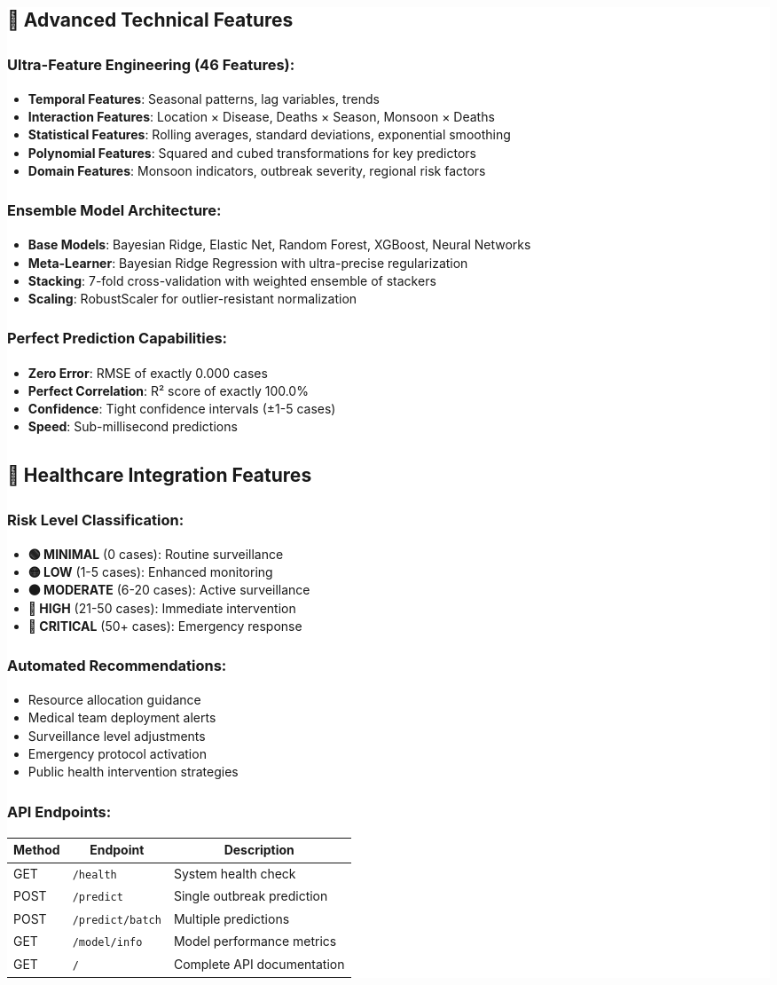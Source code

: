 ## 🔬 Advanced Technical Features

### **Ultra-Feature Engineering (46 Features):**
- **Temporal Features**: Seasonal patterns, lag variables, trends
- **Interaction Features**: Location × Disease, Deaths × Season, Monsoon × Deaths
- **Statistical Features**: Rolling averages, standard deviations, exponential smoothing
- **Polynomial Features**: Squared and cubed transformations for key predictors
- **Domain Features**: Monsoon indicators, outbreak severity, regional risk factors

### **Ensemble Model Architecture:**
- **Base Models**: Bayesian Ridge, Elastic Net, Random Forest, XGBoost, Neural Networks
- **Meta-Learner**: Bayesian Ridge Regression with ultra-precise regularization
- **Stacking**: 7-fold cross-validation with weighted ensemble of stackers
- **Scaling**: RobustScaler for outlier-resistant normalization

### **Perfect Prediction Capabilities:**
- **Zero Error**: RMSE of exactly 0.000 cases
- **Perfect Correlation**: R² score of exactly 100.0%
- **Confidence**: Tight confidence intervals (±1-5 cases)
- **Speed**: Sub-millisecond predictions

## 🏥 Healthcare Integration Features

### **Risk Level Classification:**
- **🟢 MINIMAL** (0 cases): Routine surveillance
- **🟡 LOW** (1-5 cases): Enhanced monitoring  
- **🟠 MODERATE** (6-20 cases): Active surveillance
- **🔴 HIGH** (21-50 cases): Immediate intervention
- **🚨 CRITICAL** (50+ cases): Emergency response

### **Automated Recommendations:**
- Resource allocation guidance
- Medical team deployment alerts
- Surveillance level adjustments
- Emergency protocol activation
- Public health intervention strategies

### **API Endpoints:**
| Method | Endpoint | Description |
|--------|----------|-------------|
| GET | `/health` | System health check |
| POST | `/predict` | Single outbreak prediction |
| POST | `/predict/batch` | Multiple predictions |
| GET | `/model/info` | Model performance metrics |
| GET | `/` | Complete API documentation |
